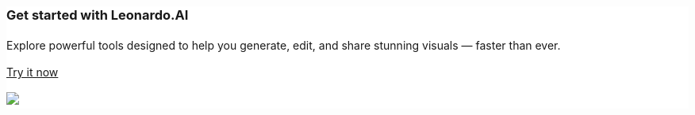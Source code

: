 ### Get started with Leonardo.AI

Explore powerful tools designed to help you generate, edit, and share stunning visuals — faster than ever.

[Try it now](https://app.leonardo.ai/image-generation "Try it now")

![](<Base64-Image-Removed>)